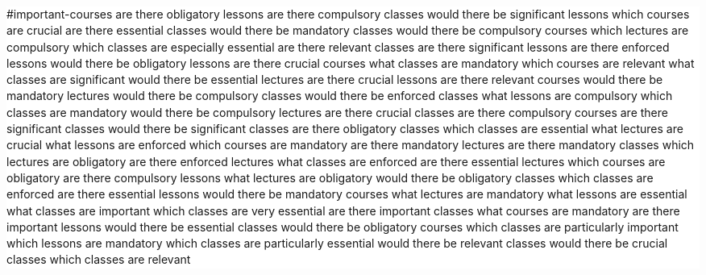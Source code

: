 #important-courses
are there obligatory lessons
are there compulsory classes
would there be significant lessons
which courses are crucial
are there essential classes
would there be mandatory classes
would there be compulsory courses
which lectures are compulsory
which classes are especially essential
are there relevant classes
are there significant lessons
are there enforced lessons
would there be obligatory lessons
are there crucial courses
what classes are mandatory
which courses are relevant
what classes are significant
would there be essential lectures
are there crucial lessons
are there relevant courses
would there be mandatory lectures
would there be compulsory classes
would there be enforced classes
what lessons are compulsory
which classes are mandatory
would there be compulsory lectures
are there crucial classes
are there compulsory courses
are there significant classes
would there be significant classes
are there obligatory classes
which classes are essential
what lectures are crucial
what lessons are enforced
which courses are mandatory
are there mandatory lectures
are there mandatory classes
which lectures are obligatory
are there enforced lectures
what classes are enforced
are there essential lectures
which courses are obligatory
are there compulsory lessons
what lectures are obligatory
would there be obligatory classes
which classes are enforced
are there essential lessons
would there be mandatory courses
what lectures are mandatory
what lessons are essential
what classes are important
which classes are very essential
are there important classes
what courses are mandatory
are there important lessons
would there be essential classes
would there be obligatory courses
which classes are particularly important
which lessons are mandatory
which classes are particularly essential
would there be relevant classes
would there be crucial classes
which classes are relevant